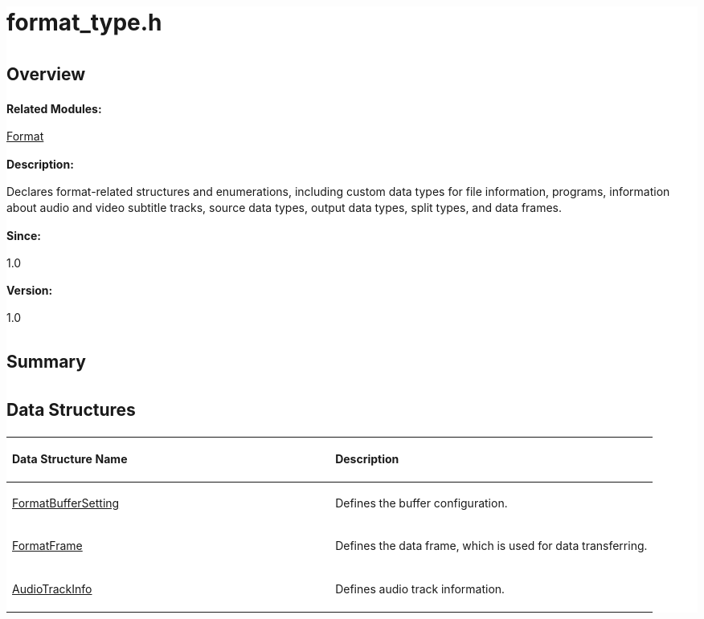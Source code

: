 # format\_type.h<a name="ZH-CN_TOPIC_0000001054918121"></a>

## **Overview**<a name="section814036891093525"></a>

**Related Modules:**

[Format](Format.md)

**Description:**

Declares format-related structures and enumerations, including custom data types for file information, programs, information about audio and video subtitle tracks, source data types, output data types, split types, and data frames. 

**Since:**

1.0

**Version:**

1.0

## **Summary**<a name="section1736444587093525"></a>

## Data Structures<a name="nested-classes"></a>

<a name="table771451110093525"></a>
<table><thead align="left"><tr id="row1306997836093525"><th class="cellrowborder" valign="top" width="50%" id="mcps1.1.3.1.1"><p id="p1106111064093525"><a name="p1106111064093525"></a><a name="p1106111064093525"></a>Data Structure Name</p>
</th>
<th class="cellrowborder" valign="top" width="50%" id="mcps1.1.3.1.2"><p id="p634720573093525"><a name="p634720573093525"></a><a name="p634720573093525"></a>Description</p>
</th>
</tr>
</thead>
<tbody><tr id="row2011502628093525"><td class="cellrowborder" valign="top" width="50%" headers="mcps1.1.3.1.1 "><p id="p1440270215093525"><a name="p1440270215093525"></a><a name="p1440270215093525"></a><a href="FormatBufferSetting.md">FormatBufferSetting</a></p>
</td>
<td class="cellrowborder" valign="top" width="50%" headers="mcps1.1.3.1.2 "><p id="p768034598093525"><a name="p768034598093525"></a><a name="p768034598093525"></a>Defines the buffer configuration. </p>
</td>
</tr>
<tr id="row711278165093525"><td class="cellrowborder" valign="top" width="50%" headers="mcps1.1.3.1.1 "><p id="p31250317093525"><a name="p31250317093525"></a><a name="p31250317093525"></a><a href="FormatFrame.md">FormatFrame</a></p>
</td>
<td class="cellrowborder" valign="top" width="50%" headers="mcps1.1.3.1.2 "><p id="p1678210242093525"><a name="p1678210242093525"></a><a name="p1678210242093525"></a>Defines the data frame, which is used for data transferring. </p>
</td>
</tr>
<tr id="row1191325342093525"><td class="cellrowborder" valign="top" width="50%" headers="mcps1.1.3.1.1 "><p id="p514235464093525"><a name="p514235464093525"></a><a name="p514235464093525"></a><a href="AudioTrackInfo.md">AudioTrackInfo</a></p>
</td>
<td class="cellrowborder" valign="top" width="50%" headers="mcps1.1.3.1.2 "><p id="p1420135284093525"><a name="p1420135284093525"></a><a name="p1420135284093525"></a>Defines audio track information. </p>
</td>
</tr>